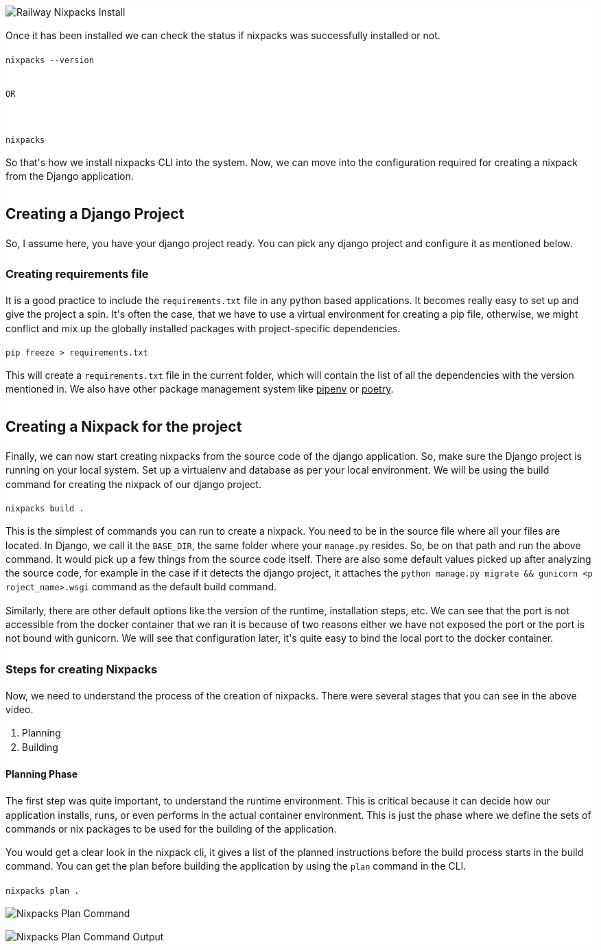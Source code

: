 <p><img src="https://res.cloudinary.com/techstructive-blog/image/upload/v1657725394/blog-media/railway-nixpacks-install.png" alt="Railway Nixpacks Install"></p>
<p>Once it has been installed we can check the status if nixpacks was successfully installed or not.</p>
<pre><code>nixpacks --version

OR 

nixpacks
</code></pre>
<p>So that's how we install nixpacks CLI into the system. Now, we can move into the configuration required for creating a nixpack from the Django application.</p>
<h2>Creating a Django Project</h2>
<p>So, I assume here, you have your django project ready. You can pick any django project and configure it as mentioned below.</p>
<h3>Creating requirements file</h3>
<p>It is a good practice to include the <code>requirements.txt</code> file in any python based applications. It becomes really easy to set up and give the project a spin. It's often the case, that we have to use a virtual environment for creating a pip file, otherwise, we might conflict and mix up the globally installed packages with project-specific dependencies.</p>
<pre><code>pip freeze &gt; requirements.txt
</code></pre>
<p>This will create a <code>requirements.txt</code> file in the current folder, which will contain the list of all the dependencies with the version mentioned in. We also have other package management system like <a href="https://www.meetgor.com/pipenv-intro/">pipenv</a> or <a href="https://python-poetry.org/">poetry</a>.</p>
<h2>Creating a Nixpack for the project</h2>
<p>Finally, we can now start creating nixpacks from the source code of the django application. So, make sure the Django project is running on your local system. Set up a virtualenv and database as per your local environment. We will be using the build command for creating the nixpack of our django project.</p>
<pre><code>nixpacks build .
</code></pre>

<p>This is the simplest of commands you can run to create a nixpack. You need to be in the source file where all your files are located. In Django, we call it the <code>BASE_DIR</code>, the same folder where your <code>manage.py</code> resides. So, be on that path and run the above command. It would pick up a few things from the source code itself. There are also some default values picked up after analyzing the source code, for example in the case if it detects the django project, it attaches the <code>python manage.py migrate &amp;&amp; gunicorn &lt;project_name&gt;.wsgi</code> command as the default build command.</p>
<p>Similarly, there are other default options like the version of the runtime, installation steps, etc. We can see that the port is not accessible from the docker container that we ran it is because of two reasons either we have not exposed the port or the port is not bound with gunicorn. We will see that configuration later, it's quite easy to bind the local port to the docker container.</p>
<h3>Steps for creating Nixpacks</h3>
<p>Now, we need to understand the process of the creation of nixpacks. There were several stages that you can see in the above video.</p>
<ol>
<li>Planning</li>
<li>Building</li>
</ol>
<h4>Planning Phase</h4>
<p>The first step was quite important, to understand the runtime environment. This is critical because it can decide how our application installs, runs, or even performs in the actual container environment. This is just the phase where we define the sets of commands or nix packages to be used for the building of the application.</p>
<p>You would get a clear look in the nixpack cli, it gives a list of the planned instructions before the build process starts in the build command. You can get the plan before building the application by using the <code>plan</code> command in the CLI.</p>
<pre><code>nixpacks plan .
</code></pre>
<p><img src="https://res.cloudinary.com/techstructive-blog/image/upload/v1657960771/blog-media/nixpacks-plan-command.gif" alt="Nixpacks Plan Command"></p>
<p><img src="https://res.cloudinary.com/techstructive-blog/image/upload/v1657960816/blog-media/nixpacks-plan-cmd.png" alt="Nixpacks Plan Command Output"></p>